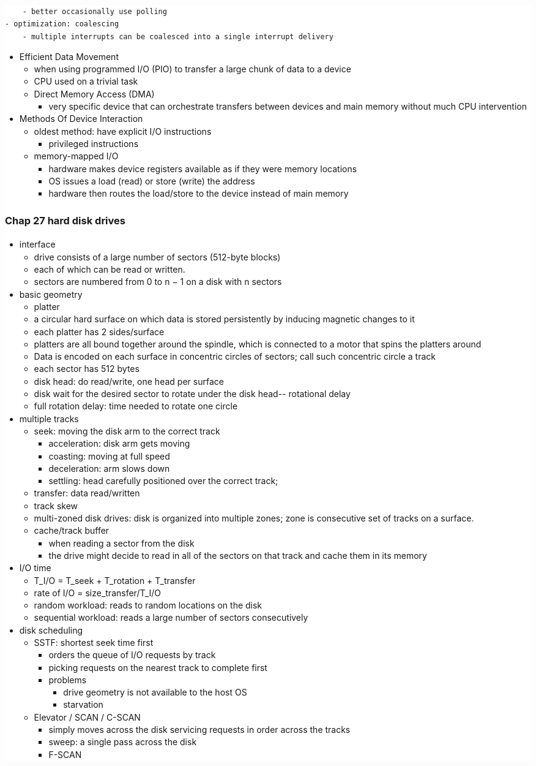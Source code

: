         - better occasionally use polling
    - optimization: coalescing
        - multiple interrupts can be coalesced into a single interrupt delivery
- Efficient Data Movement 
    - when using programmed I/O (PIO) to transfer a large chunk of data to a device
    - CPU used on a trivial task
    - Direct Memory Access (DMA)
        - very specific device that can orchestrate transfers between devices and main memory without much CPU intervention
- Methods Of Device Interaction
    - oldest method: have explicit I/O instructions
        - privileged instructions
    - memory-mapped I/O
        - hardware makes device registers available as if they were memory locations
        - OS issues a load (read) or store (write) the address
        - hardware then routes the load/store to the device instead of main memory

### Chap 27 hard disk drives
- interface
    - drive consists of a large number of sectors (512-byte blocks)
    - each of which can be read or written.
    - sectors are numbered from 0 to n − 1 on a disk with n sectors
- basic geometry
    - platter
    - a circular hard surface on which data is stored persistently by inducing magnetic changes to it
    - each platter has 2 sides/surface
    - platters are all bound together around the spindle, which is connected to a motor that spins the platters around 
    - Data is encoded on each surface in concentric circles of sectors; call such concentric circle a track
    - each sector has 512 bytes
    - disk head: do read/write, one head per surface
    - disk wait for the desired sector to rotate under the disk head-- rotational delay
    - full rotation delay: time needed to rotate one circle
- multiple tracks
    - seek: moving the disk arm to the correct track
        - acceleration: disk arm gets moving
        - coasting: moving at full speed
        - deceleration: arm slows down
        - settling: head carefully positioned over the correct track;
    - transfer: data read/written
    - track skew
    - multi-zoned disk drives: disk is organized into multiple zones; zone is consecutive set of tracks on a surface.
    - cache/track buffer
        - when reading a sector from the disk
        - the drive might decide to read in all of the sectors on that track and cache them in its memory 
- I/O time
    - T_I/O = T_seek + T_rotation + T_transfer
    - rate of I/O = size_transfer/T_I/O
    - random workload: reads to random locations on the disk
    - sequential workload: reads a large number of sectors consecutively
- disk scheduling
    - SSTF: shortest seek time first
        - orders the queue of I/O requests by track
        - picking requests on the nearest track to complete first
        - problems
            - drive geometry is not available to the host OS
            - starvation
    - Elevator / SCAN / C-SCAN
        - simply moves across the disk servicing requests in order across the tracks
        - sweep: a single pass across the disk
        - F-SCAN